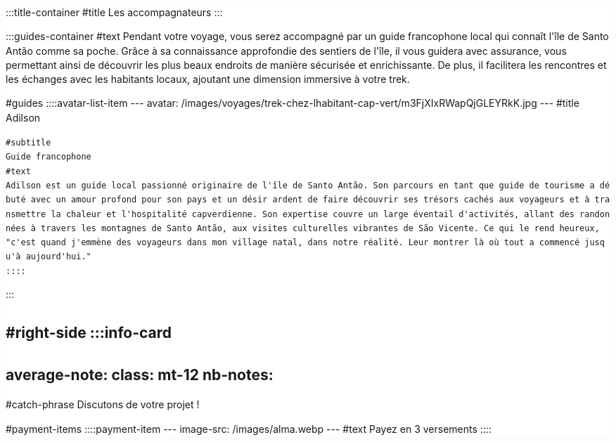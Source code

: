   :::title-container
  #title
  Les accompagnateurs
  :::

  :::guides-container
  #text
  Pendant votre voyage, vous serez accompagné par un guide francophone local qui connaît l'île de Santo Antão comme sa poche. Grâce à sa connaissance approfondie des sentiers de l'île, il vous guidera avec assurance, vous permettant ainsi de découvrir les plus beaux endroits de manière sécurisée et enrichissante. De plus, il facilitera les rencontres et les échanges avec les habitants locaux, ajoutant une dimension immersive à votre trek.

  #guides
    ::::avatar-list-item
    ---
    avatar: /images/voyages/trek-chez-lhabitant-cap-vert/m3FjXIxRWapQjGLEYRkK.jpg
    ---
    #title
    Adilson

    #subtitle
    Guide francophone
    #text
    Adilson est un guide local passionné originaire de l'île de Santo Antão. Son parcours en tant que guide de tourisme a débuté avec un amour profond pour son pays et un désir ardent de faire découvrir ses trésors cachés aux voyageurs et à transmettre la chaleur et l'hospitalité capverdienne. Son expertise couvre un large éventail d'activités, allant des randonnées à travers les montagnes de Santo Antão, aux visites culturelles vibrantes de São Vicente. Ce qui le rend heureux, "c'est quand j'emmène des voyageurs dans mon village natal, dans notre réalité. Leur montrer là où tout a commencé jusqu'à aujourd'hui."
    ::::
  
  :::

#right-side
  :::info-card
  ---
  average-note: 
  class: mt-12
  nb-notes: 
  ---
  #catch-phrase
  Discutons de votre projet !

  #payment-items
    ::::payment-item
    ---
    image-src: /images/alma.webp
    ---
    #text
    Payez en 3 versements
    ::::
